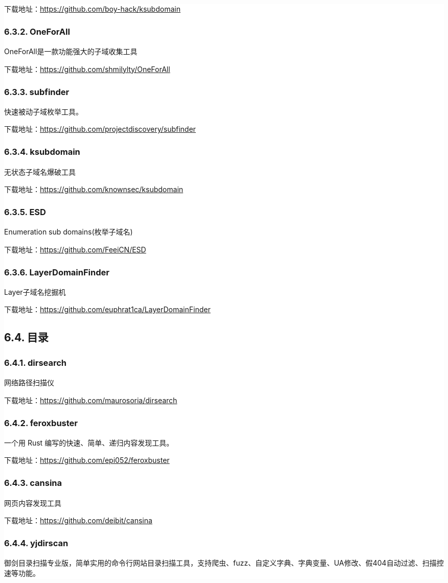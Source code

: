 下载地址：https://github.com/boy-hack/ksubdomain

### 6.3.2. OneForAll

OneForAll是一款功能强大的子域收集工具

下载地址：https://github.com/shmilylty/OneForAll

### 6.3.3. subfinder

快速被动子域枚举工具。

下载地址：https://github.com/projectdiscovery/subfinder

### 6.3.4. ksubdomain

无状态子域名爆破工具    

下载地址：https://github.com/knownsec/ksubdomain

### 6.3.5. ESD

Enumeration sub domains(枚举子域名)    

下载地址：https://github.com/FeeiCN/ESD

### 6.3.6. LayerDomainFinder

Layer子域名挖掘机    

下载地址：https://github.com/euphrat1ca/LayerDomainFinder

## 6.4. 目录

### 6.4.1. dirsearch

网络路径扫描仪

下载地址：https://github.com/maurosoria/dirsearch

### 6.4.2. feroxbuster

一个用 Rust 编写的快速、简单、递归内容发现工具。

下载地址：https://github.com/epi052/feroxbuster

### 6.4.3. cansina

网页内容发现工具

下载地址：https://github.com/deibit/cansina

### 6.4.4. yjdirscan

御剑目录扫描专业版，简单实用的命令行网站目录扫描工具，支持爬虫、fuzz、自定义字典、字典变量、UA修改、假404自动过滤、扫描控速等功能。
